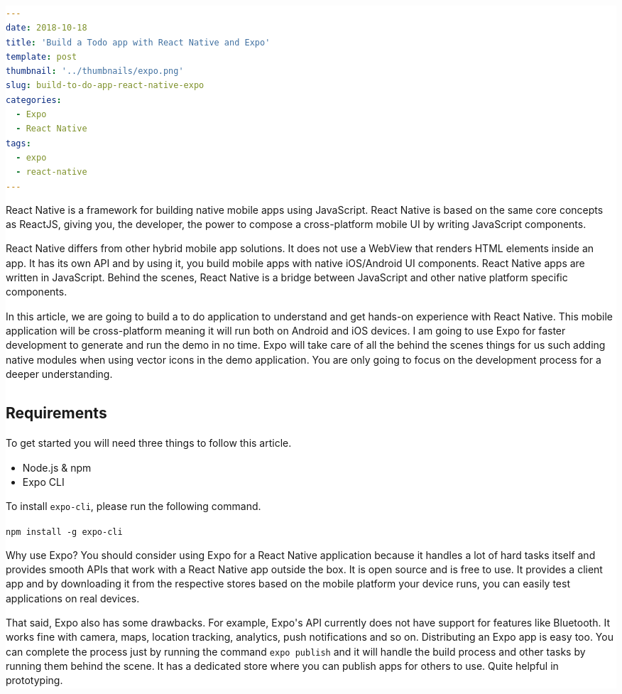 ```yaml
---
date: 2018-10-18
title: 'Build a Todo app with React Native and Expo'
template: post
thumbnail: '../thumbnails/expo.png'
slug: build-to-do-app-react-native-expo
categories:
  - Expo
  - React Native
tags:
  - expo
  - react-native
---
```


React Native is a framework for building native mobile apps using JavaScript. React Native is based on the same core concepts as ReactJS, giving you, the developer, the power to compose a cross-platform mobile UI by writing JavaScript components.

React Native differs from other hybrid mobile app solutions. It does not use a WebView that renders HTML elements inside an app. It has its own API and by using it, you build mobile apps with native iOS/Android UI components. React Native apps are written in JavaScript. Behind the scenes, React Native is a bridge between JavaScript and other native platform specific components.

In this article, we are going to build a to do application to understand and get hands-on experience with React Native. This mobile application will be cross-platform meaning it will run both on Android and iOS devices. I am going to use Expo for faster development to generate and run the demo in no time. Expo will take care of all the behind the scenes things for us such adding native modules when using vector icons in the demo application. You are only going to focus on the development process for a deeper understanding.

## Requirements

To get started you will need three things to follow this article.

- Node.js & npm
- Expo CLI

To install `expo-cli`, please run the following command.

```shell
npm install -g expo-cli
```

Why use Expo?
You should consider using Expo for a React Native application because it handles a lot of hard tasks itself and provides smooth APIs that work with a React Native app outside the box. It is open source and is free to use. It provides a client app and by downloading it from the respective stores based on the mobile platform your device runs, you can easily test applications on real devices.

That said, Expo also has some drawbacks. For example, Expo's API currently does not have support for features like Bluetooth. It works fine with camera, maps, location tracking, analytics, push notifications and so on. Distributing an Expo app is easy too. You can complete the process just by running the command `expo publish` and it will handle the build process and other tasks by running them behind the scene. It has a dedicated store where you can publish apps for others to use. Quite helpful in prototyping.
